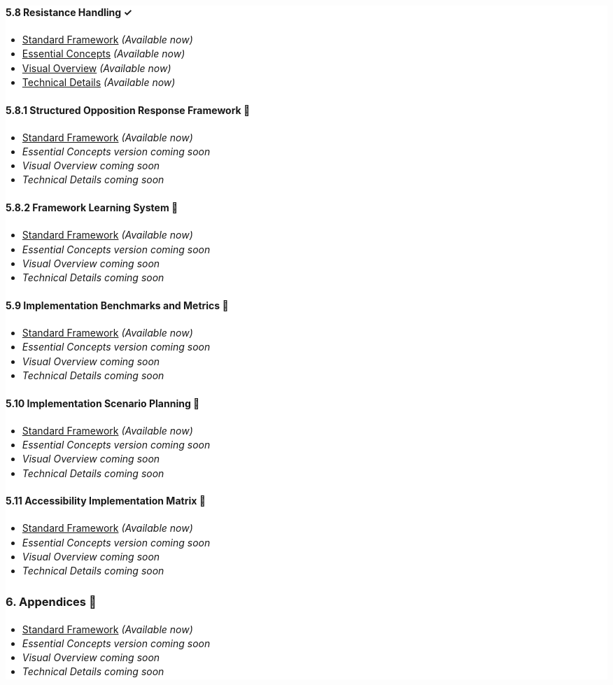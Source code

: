 #### 5.8 Resistance Handling ✓
- [Standard Framework](/framework/docs/implementation/ethics/standard/5.8-resistance-handling) *(Available now)*
- [Essential Concepts](/framework/docs/implementation/ethics/essential/5.8-resistance-handling) *(Available now)*
- [Visual Overview](/framework/docs/implementation/ethics/visual/5.8-resistance-handling) *(Available now)*
- [Technical Details](/framework/docs/implementation/ethics/technical/5.8-resistance-handling) *(Available now)*

#### 5.8.1 Structured Opposition Response Framework 🚧
- [Standard Framework](/framework/docs/implementation/ethics/standard/5.8.1-opposition-response) *(Available now)*
- *Essential Concepts version coming soon*
- *Visual Overview coming soon*
- *Technical Details coming soon*

#### 5.8.2 Framework Learning System 🚧
- [Standard Framework](/framework/docs/implementation/ethics/standard/5.8.2-learning-system) *(Available now)*
- *Essential Concepts version coming soon*
- *Visual Overview coming soon*
- *Technical Details coming soon*

#### 5.9 Implementation Benchmarks and Metrics 🚧
- [Standard Framework](/framework/docs/implementation/ethics/standard/5.9-benchmarks-metrics) *(Available now)*
- *Essential Concepts version coming soon*
- *Visual Overview coming soon*
- *Technical Details coming soon*

#### 5.10 Implementation Scenario Planning 🚧
- [Standard Framework](/framework/docs/implementation/ethics/standard/5.10-scenario-planning) *(Available now)*
- *Essential Concepts version coming soon*
- *Visual Overview coming soon*
- *Technical Details coming soon*

#### 5.11 Accessibility Implementation Matrix 🚧
- [Standard Framework](/framework/docs/implementation/ethics/standard/5.11-accessibility-matrix) *(Available now)*
- *Essential Concepts version coming soon*
- *Visual Overview coming soon*
- *Technical Details coming soon*

### 6. Appendices 🚧
- [Standard Framework](/framework/docs/implementation/ethics/standard/6-appendices) *(Available now)*
- *Essential Concepts version coming soon*
- *Visual Overview coming soon*
- *Technical Details coming soon*
